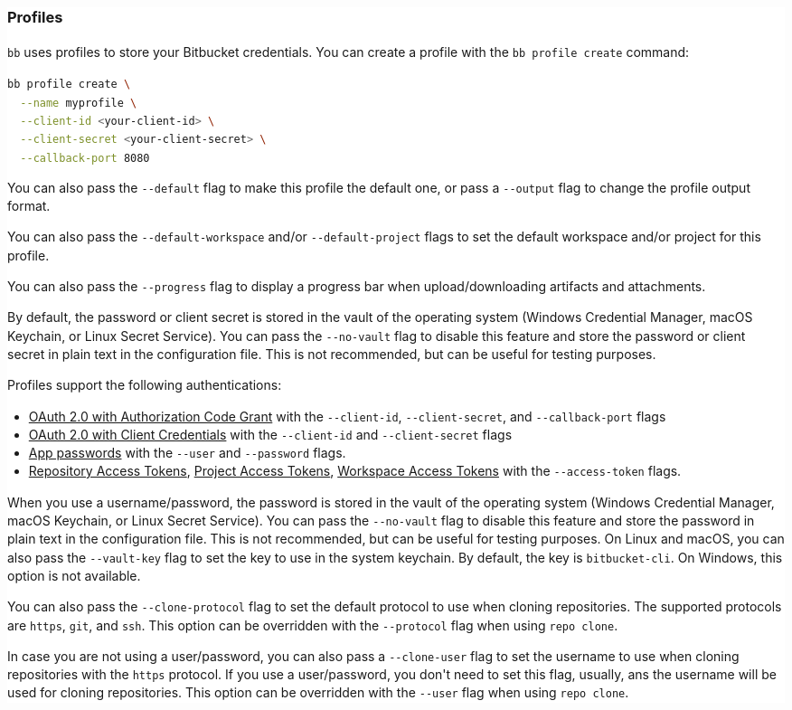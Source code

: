 ### Profiles

`bb` uses profiles to store your Bitbucket credentials. You can create a profile with the `bb profile create` command:

```bash
bb profile create \
  --name myprofile \
  --client-id <your-client-id> \
  --client-secret <your-client-secret> \
  --callback-port 8080
```

You can also pass the `--default` flag to make this profile the default one, or pass a `--output` flag to change the profile output format.

You can also pass the `--default-workspace` and/or `--default-project` flags to set the default workspace and/or project for this profile.

You can also pass the `--progress` flag to display a progress bar when upload/downloading artifacts and attachments.

By default, the password or client secret is stored in the vault of the operating system (Windows Credential Manager, macOS Keychain, or Linux Secret Service). You can pass the `--no-vault` flag to disable this feature and store the password or client secret in plain text in the configuration file. This is not recommended, but can be useful for testing purposes.

Profiles support the following authentications:

- [OAuth 2.0 with Authorization Code Grant](https://developer.atlassian.com/cloud/bitbucket/rest/intro/#1--authorization-code-grant--4-1-) with the `--client-id`, `--client-secret`, and `--callback-port` flags
- [OAuth 2.0 with Client Credentials](https://developer.atlassian.com/cloud/bitbucket/rest/intro/#3--client-credentials-grant--4-4-) with the `--client-id` and `--client-secret` flags
- [App passwords](https://support.atlassian.com/bitbucket-cloud/docs/app-passwords/) with the `--user` and `--password` flags.
- [Repository Access Tokens](https://support.atlassian.com/bitbucket-cloud/docs/repository-access-tokens/), [Project Access Tokens](https://support.atlassian.com/bitbucket-cloud/docs/project-access-tokens/), [Workspace Access Tokens](https://support.atlassian.com/bitbucket-cloud/docs/workspace-access-tokens/) with the `--access-token` flags.

When you use a username/password, the password is stored in the vault of the operating system (Windows Credential Manager, macOS Keychain, or Linux Secret Service). You can pass the `--no-vault` flag to disable this feature and store the password in plain text in the configuration file. This is not recommended, but can be useful for testing purposes. On Linux and macOS, you can also pass the `--vault-key` flag to set the key to use in the system keychain. By default, the key is `bitbucket-cli`. On Windows, this option is not available.

You can also pass the `--clone-protocol` flag to set the default protocol to use when cloning repositories. The supported protocols are `https`, `git`, and `ssh`. This option can be overridden with the `--protocol` flag when using `repo clone`.

In case you are not using a user/password, you can also pass a `--clone-user` flag to set the username to use when cloning repositories with the `https` protocol. If you use a user/password, you don't need to set this flag, usually, ans the username will be used for cloning repositories. This option can be overridden with the `--user` flag when using `repo clone`.
